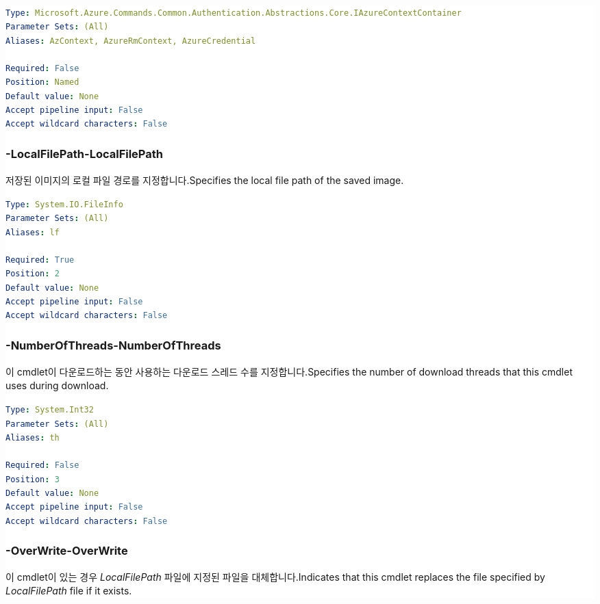 ```yaml
Type: Microsoft.Azure.Commands.Common.Authentication.Abstractions.Core.IAzureContextContainer
Parameter Sets: (All)
Aliases: AzContext, AzureRmContext, AzureCredential

Required: False
Position: Named
Default value: None
Accept pipeline input: False
Accept wildcard characters: False
```

### <span data-ttu-id="110eb-130">-LocalFilePath</span><span class="sxs-lookup"><span data-stu-id="110eb-130">-LocalFilePath</span></span>
<span data-ttu-id="110eb-131">저장된 이미지의 로컬 파일 경로를 지정합니다.</span><span class="sxs-lookup"><span data-stu-id="110eb-131">Specifies the local file path of the saved image.</span></span>

```yaml
Type: System.IO.FileInfo
Parameter Sets: (All)
Aliases: lf

Required: True
Position: 2
Default value: None
Accept pipeline input: False
Accept wildcard characters: False
```

### <span data-ttu-id="110eb-132">-NumberOfThreads</span><span class="sxs-lookup"><span data-stu-id="110eb-132">-NumberOfThreads</span></span>
<span data-ttu-id="110eb-133">이 cmdlet이 다운로드하는 동안 사용하는 다운로드 스레드 수를 지정합니다.</span><span class="sxs-lookup"><span data-stu-id="110eb-133">Specifies the number of download threads that this cmdlet uses during download.</span></span>

```yaml
Type: System.Int32
Parameter Sets: (All)
Aliases: th

Required: False
Position: 3
Default value: None
Accept pipeline input: False
Accept wildcard characters: False
```

### <span data-ttu-id="110eb-134">-OverWrite</span><span class="sxs-lookup"><span data-stu-id="110eb-134">-OverWrite</span></span>
<span data-ttu-id="110eb-135">이 cmdlet이 있는 경우 *LocalFilePath* 파일에 지정된 파일을 대체합니다.</span><span class="sxs-lookup"><span data-stu-id="110eb-135">Indicates that this cmdlet replaces the file specified by *LocalFilePath* file if it exists.</span></span>
